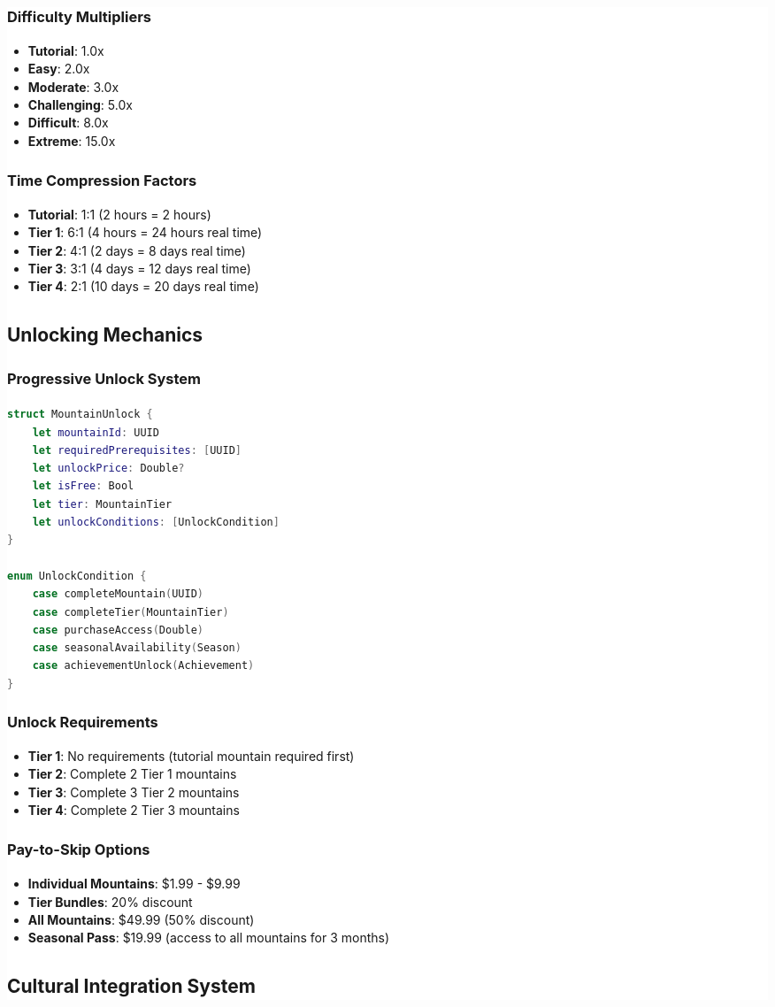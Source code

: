 ### Difficulty Multipliers
- **Tutorial**: 1.0x
- **Easy**: 2.0x
- **Moderate**: 3.0x
- **Challenging**: 5.0x
- **Difficult**: 8.0x
- **Extreme**: 15.0x

### Time Compression Factors
- **Tutorial**: 1:1 (2 hours = 2 hours)
- **Tier 1**: 6:1 (4 hours = 24 hours real time)
- **Tier 2**: 4:1 (2 days = 8 days real time)
- **Tier 3**: 3:1 (4 days = 12 days real time)
- **Tier 4**: 2:1 (10 days = 20 days real time)

## Unlocking Mechanics

### Progressive Unlock System
```swift
struct MountainUnlock {
    let mountainId: UUID
    let requiredPrerequisites: [UUID]
    let unlockPrice: Double?
    let isFree: Bool
    let tier: MountainTier
    let unlockConditions: [UnlockCondition]
}

enum UnlockCondition {
    case completeMountain(UUID)
    case completeTier(MountainTier)
    case purchaseAccess(Double)
    case seasonalAvailability(Season)
    case achievementUnlock(Achievement)
}
```

### Unlock Requirements
- **Tier 1**: No requirements (tutorial mountain required first)
- **Tier 2**: Complete 2 Tier 1 mountains
- **Tier 3**: Complete 3 Tier 2 mountains
- **Tier 4**: Complete 2 Tier 3 mountains

### Pay-to-Skip Options
- **Individual Mountains**: $1.99 - $9.99
- **Tier Bundles**: 20% discount
- **All Mountains**: $49.99 (50% discount)
- **Seasonal Pass**: $19.99 (access to all mountains for 3 months)

## Cultural Integration System
